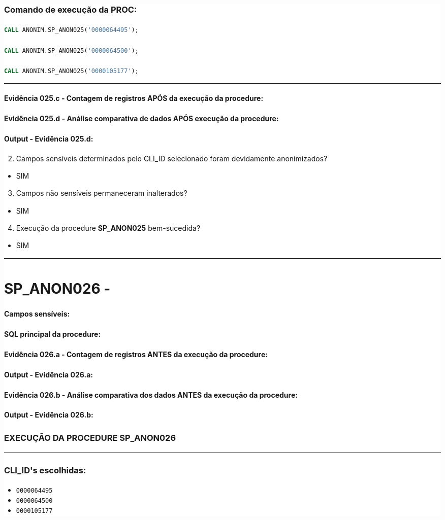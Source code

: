 ### Comando de execução da PROC:

```sql
CALL ANONIM.SP_ANON025('0000064495');

CALL ANONIM.SP_ANON025('0000064500');

CALL ANONIM.SP_ANON025('0000105177');
```
-----
#### Evidência 025.c - Contagem de registros APÓS da execução da procedure:

#### Evidência 025.d - Análise comparativa de dados APÓS execução da procedure:

#### Output - Evidência 025.d:

2. Campos sensíveis determinados pelo CLI_ID selecionado foram devidamente anonimizados?
- SIM
3. Campos não sensíveis permaneceram inalterados?
- SIM
4. Execução da procedure **SP_ANON025** bem-sucedida?
- SIM

---


# SP_ANON026 - 
#### Campos sensíveis:

#### SQL principal da procedure:

#### Evidência 026.a - Contagem de registros ANTES da execução da procedure:

#### Output - Evidência 026.a:

#### Evidência 026.b - Análise comparativa dos dados ANTES da execução da procedure:

#### Output - Evidência 026.b:

### EXECUÇÃO DA PROCEDURE SP_ANON026
-----

### CLI_ID's escolhidas:
- ```0000064495```
- ```0000064500```
- ```0000105177```
